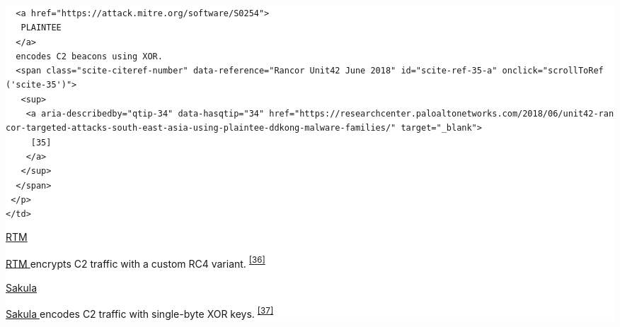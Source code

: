       <a href="https://attack.mitre.org/software/S0254">
       PLAINTEE
      </a>
      encodes C2 beacons using XOR.
      <span class="scite-citeref-number" data-reference="Rancor Unit42 June 2018" id="scite-ref-35-a" onclick="scrollToRef('scite-35')">
       <sup>
        <a aria-describedby="qtip-34" data-hasqtip="34" href="https://researchcenter.paloaltonetworks.com/2018/06/unit42-rancor-targeted-attacks-south-east-asia-using-plaintee-ddkong-malware-families/" target="_blank">
         [35]
        </a>
       </sup>
      </span>
     </p>
    </td>
   </tr>
   <tr>
    <td>
     <a href="https://attack.mitre.org/software/S0148">
      RTM
     </a>
    </td>
    <td>
     <p>
      <a href="https://attack.mitre.org/software/S0148">
       RTM
      </a>
      encrypts C2 traffic with a custom RC4 variant.
      <span class="scite-citeref-number" data-reference="ESET RTM Feb 2017" id="scite-ref-36-a" onclick="scrollToRef('scite-36')">
       <sup>
        <a aria-describedby="qtip-35" data-hasqtip="35" href="https://www.welivesecurity.com/wp-content/uploads/2017/02/Read-The-Manual.pdf" target="_blank">
         [36]
        </a>
       </sup>
      </span>
     </p>
    </td>
   </tr>
   <tr>
    <td>
     <a href="https://attack.mitre.org/software/S0074">
      Sakula
     </a>
    </td>
    <td>
     <p>
      <a href="https://attack.mitre.org/software/S0074">
       Sakula
      </a>
      encodes C2 traffic with single-byte XOR keys.
      <span class="scite-citeref-number" data-reference="Dell Sakula" id="scite-ref-37-a" onclick="scrollToRef('scite-37')">
       <sup>
        <a aria-describedby="qtip-36" data-hasqtip="36" href="http://www.secureworks.com/cyber-threat-intelligence/threats/sakula-malware-family/" target="_blank">
         [37]
        </a>
       </sup>
      </span>
     </p>
    </td>